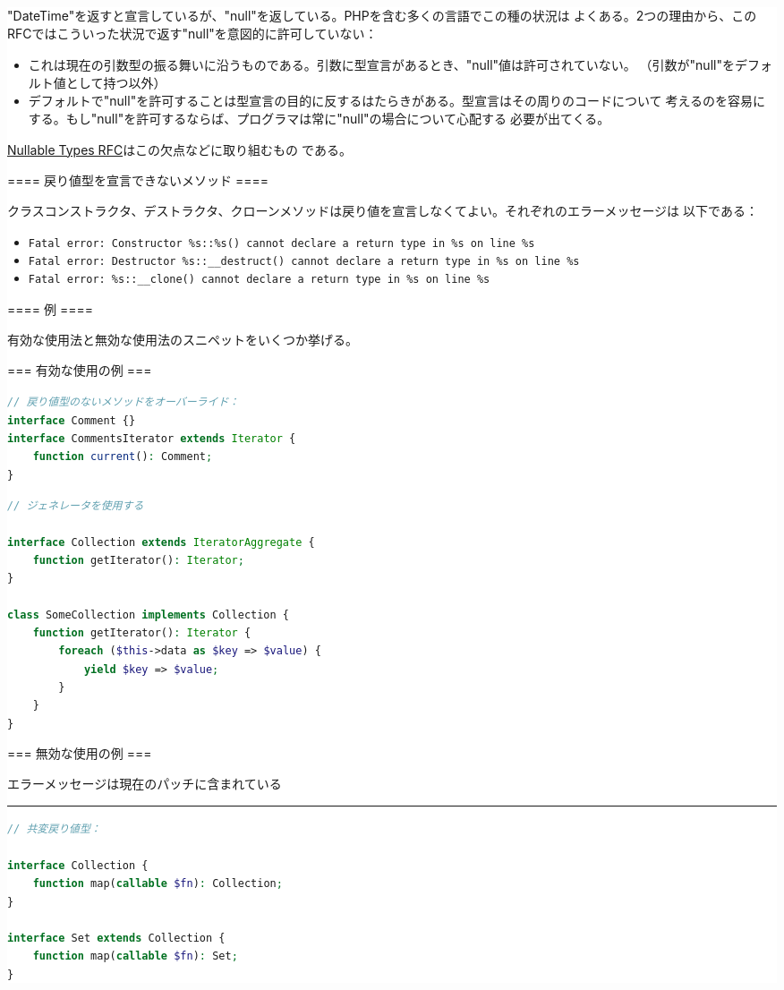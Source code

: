 "DateTime"を返すと宣言しているが、"null"を返している。PHPを含む多くの言語でこの種の状況は
よくある。2つの理由から、このRFCではこういった状況で返す"null"を意図的に許可していない：
- これは現在の引数型の振る舞いに沿うものである。引数に型宣言があるとき、"null"値は許可されていない。
 （引数が"null"をデフォルト値として持つ以外）
- デフォルトで"null"を許可することは型宣言の目的に反するはたらきがある。型宣言はその周りのコードについて
 考えるのを容易にする。もし"null"を許可するならば、プログラマは常に"null"の場合について心配する
 必要が出てくる。

[Nullable Types RFC](https://wiki.php.net/rfc/nullable_types)はこの欠点などに取り組むもの
である。

==== 戻り値型を宣言できないメソッド ====

クラスコンストラクタ、デストラクタ、クローンメソッドは戻り値を宣言しなくてよい。それぞれのエラーメッセージは
以下である：
- ```Fatal error: Constructor %s::%s() cannot declare a return type in %s on line %s```
- ```Fatal error: Destructor %s::__destruct() cannot declare a return type in %s on line %s```
- ```Fatal error: %s::__clone() cannot declare a return type in %s on line %s```

==== 例 ====

有効な使用法と無効な使用法のスニペットをいくつか挙げる。

=== 有効な使用の例 ===
```php
// 戻り値型のないメソッドをオーバーライド：
interface Comment {}
interface CommentsIterator extends Iterator {
    function current(): Comment;
}
```
```php
// ジェネレータを使用する

interface Collection extends IteratorAggregate {
    function getIterator(): Iterator;
}

class SomeCollection implements Collection {
    function getIterator(): Iterator {
        foreach ($this->data as $key => $value) {
            yield $key => $value;
        }
    }
}
```

=== 無効な使用の例 ===

エラーメッセージは現在のパッチに含まれている

----

```php
// 共変戻り値型：

interface Collection {
    function map(callable $fn): Collection;
}

interface Set extends Collection {
    function map(callable $fn): Set;
}
```
